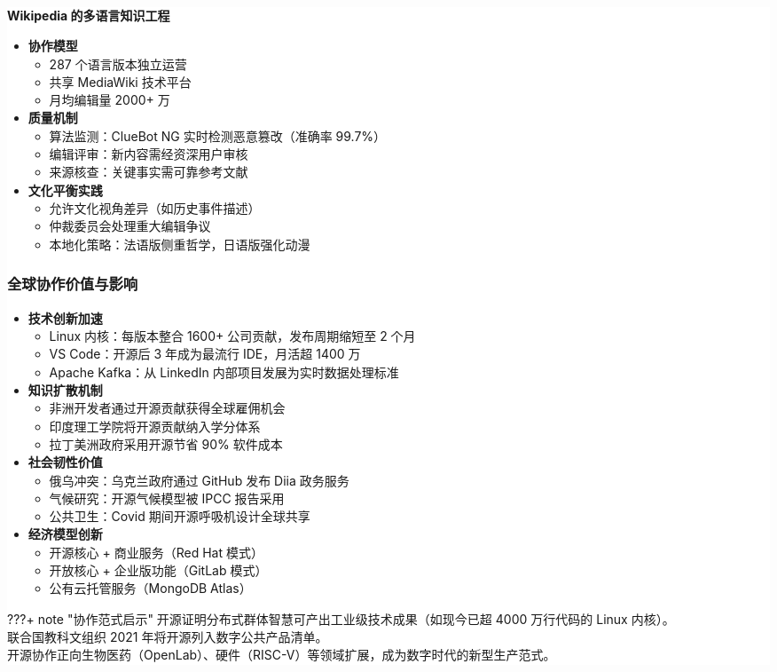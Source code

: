 **Wikipedia 的多语言知识工程**  

*   **协作模型**  
    *   287 个语言版本独立运营  
    *   共享 MediaWiki 技术平台  
    *   月均编辑量 2000+ 万 
*   **质量机制**  
    *   算法监测：ClueBot NG 实时检测恶意篡改（准确率 99.7%）  
    *   编辑评审：新内容需经资深用户审核  
    *   来源核查：关键事实需可靠参考文献  
*   **文化平衡实践**  
    *   允许文化视角差异（如历史事件描述）  
    *   仲裁委员会处理重大编辑争议  
    *   本地化策略：法语版侧重哲学，日语版强化动漫  

### 全球协作价值与影响

*   **技术创新加速**  
    *   Linux 内核：每版本整合 1600+ 公司贡献，发布周期缩短至 2 个月  
    *   VS Code：开源后 3 年成为最流行 IDE，月活超 1400 万  
    *   Apache Kafka：从 LinkedIn 内部项目发展为实时数据处理标准  
*   **知识扩散机制**  
    *   非洲开发者通过开源贡献获得全球雇佣机会  
    *   印度理工学院将开源贡献纳入学分体系  
    *   拉丁美洲政府采用开源节省 90% 软件成本  
*   **社会韧性价值**  
    *   俄乌冲突：乌克兰政府通过 GitHub 发布 Diia 政务服务  
    *   气候研究：开源气候模型被 IPCC 报告采用  
    *   公共卫生：Covid 期间开源呼吸机设计全球共享  
*   **经济模型创新**  
    *   开源核心 + 商业服务（Red Hat 模式）  
    *   开放核心 + 企业版功能（GitLab 模式）  
    *   公有云托管服务（MongoDB Atlas）  

???+ note "协作范式启示"
    开源证明分布式群体智慧可产出工业级技术成果（如现今已超 4000 万行代码的 Linux 内核）。  
    联合国教科文组织 2021 年将开源列入数字公共产品清单。  
    开源协作正向生物医药（OpenLab）、硬件（RISC-V）等领域扩展，成为数字时代的新型生产范式。  